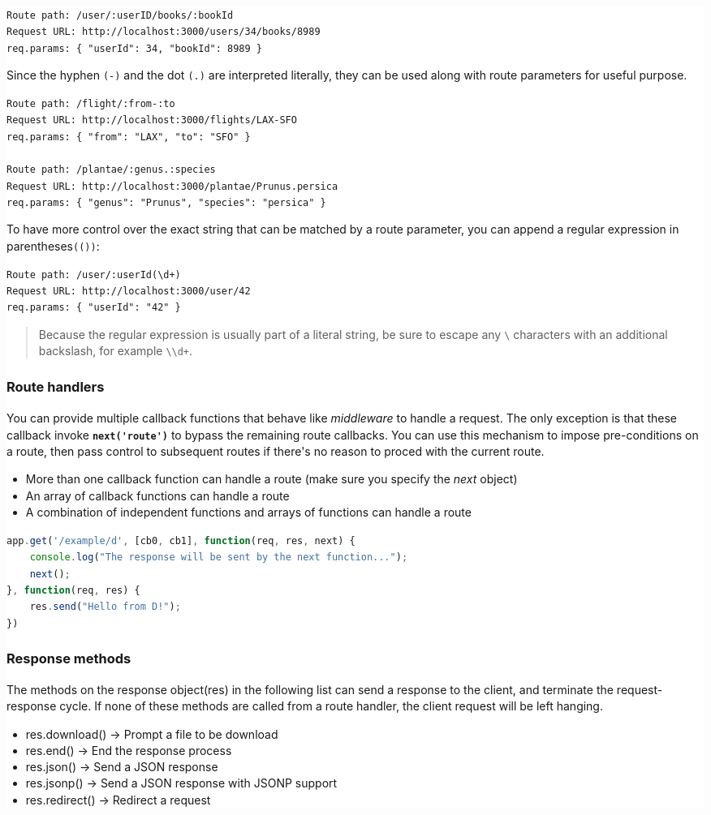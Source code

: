 ```
Route path: /user/:userID/books/:bookId
Request URL: http://localhost:3000/users/34/books/8989
req.params: { "userId": 34, "bookId": 8989 }
```

Since the hyphen `(-)` and the dot `(.)` are interpreted literally, they can be used along with route parameters for useful purpose.

```
Route path: /flight/:from-:to
Request URL: http://localhost:3000/flights/LAX-SFO
req.params: { "from": "LAX", "to": "SFO" }

Route path: /plantae/:genus.:species
Request URL: http://localhost:3000/plantae/Prunus.persica
req.params: { "genus": "Prunus", "species": "persica" }
```

To have more control over the exact string that can be matched by a route parameter, you can append a regular expression in parentheses`(())`:

```
Route path: /user/:userId(\d+)
Request URL: http://localhost:3000/user/42
req.params: { "userId": "42" }
```

> Because the regular expression is usually part of a literal string, be sure to escape any `\` characters with an additional backslash, for example `\\d+`.

### Route handlers
You can provide multiple callback functions that behave like *middleware* to handle a request. The only exception is that these callback invoke **`next('route')`** to bypass the remaining route callbacks. You can use this mechanism to impose pre-conditions on a route, then pass control to subsequent routes if there's no reason to proced with the current route.

- More than one callback function can handle a route (make sure you specify the *next* object)
- An array of callback functions can handle a route
- A combination of independent functions and arrays of functions can handle a route

```JavaScript
app.get('/example/d', [cb0, cb1], function(req, res, next) {
	console.log("The response will be sent by the next function...");
	next();
}, function(req, res) {
	res.send("Hello from D!");
})
```

### Response methods
The methods on the response object(res) in the following list can send a response to the client, and terminate the request-response cycle. If none of these methods are called from a route handler, the client request will be left hanging.

- res.download() -> Prompt a file to be download
- res.end() -> End the response process
- res.json() -> Send a JSON response
- res.jsonp() -> Send a JSON response with JSONP support
- res.redirect() -> Redirect a request
